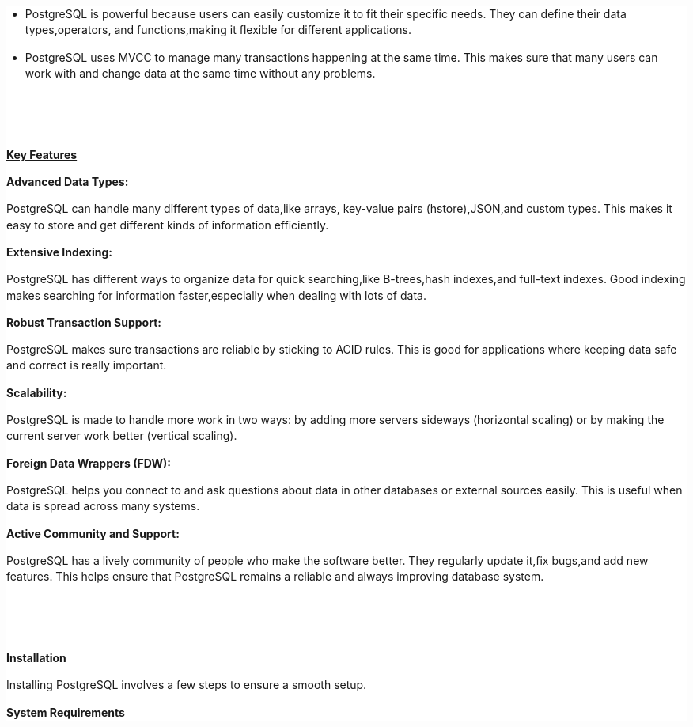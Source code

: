 -   PostgreSQL is powerful because users can easily customize it to fit
    their specific needs. They can define their data types,operators,
    and functions,making it flexible for different applications.

-   PostgreSQL uses MVCC to manage many transactions happening at the
    same time. This makes sure that many users can work with and change
    data at the same time without any problems.

<p>&nbsp;</p>
    <p>&nbsp;</p>

**<u>Key Features</u>**

**Advanced Data Types:**

PostgreSQL can handle many different types of data,like arrays,
key-value pairs (hstore),JSON,and custom types. This makes it easy to
store and get different kinds of information efficiently.

**Extensive Indexing:**

PostgreSQL has different ways to organize data for quick searching,like
B-trees,hash indexes,and full-text indexes. Good indexing makes
searching for information faster,especially when dealing with lots of
data.

**Robust Transaction Support:**

PostgreSQL makes sure transactions are reliable by sticking to ACID
rules. This is good for applications where keeping data safe and correct
is really important.

**Scalability:**

PostgreSQL is made to handle more work in two ways: by adding more
servers sideways (horizontal scaling) or by making the current server
work better (vertical scaling).

**Foreign Data Wrappers (FDW):**

PostgreSQL helps you connect to and ask questions about data in other
databases or external sources easily. This is useful when data is spread
across many systems.

**Active Community and Support:**

PostgreSQL has a lively community of people who make the software
better. They regularly update it,fix bugs,and add new features. This
helps ensure that PostgreSQL remains a reliable and always improving
database system.

<p>&nbsp;</p>
<p>&nbsp;</p>

**Installation**

Installing PostgreSQL involves a few steps to ensure a smooth setup.

**System Requirements**
